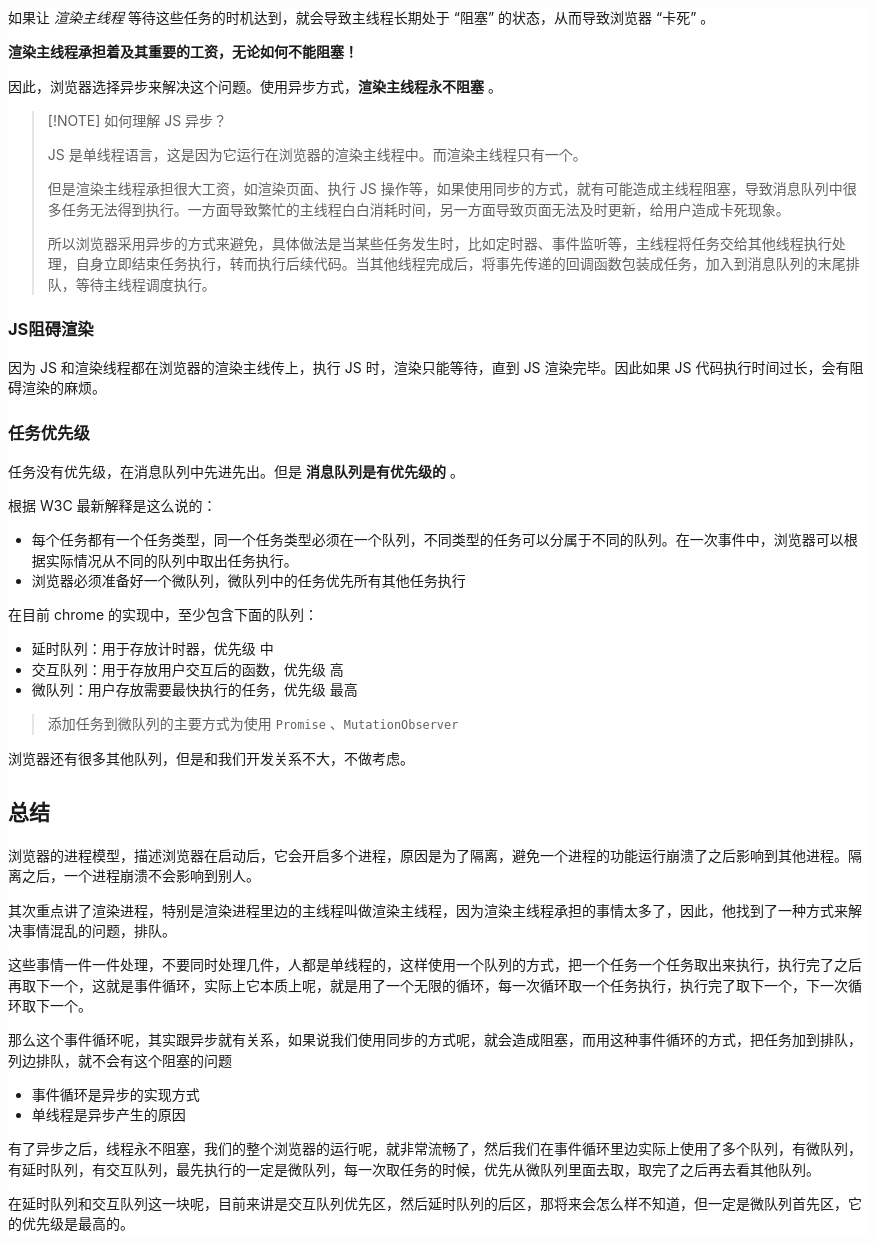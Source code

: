 如果让 *渲染主线程* 等待这些任务的时机达到，就会导致主线程长期处于 “阻塞” 的状态，从而导致浏览器 “卡死” 。

**渲染主线程承担着及其重要的工资，无论如何不能阻塞！**

因此，浏览器选择异步来解决这个问题。使用异步方式，**渲染主线程永不阻塞** 。

> [!NOTE] 如何理解 JS 异步？
>
> JS 是单线程语言，这是因为它运行在浏览器的渲染主线程中。而渲染主线程只有一个。
>
> 但是渲染主线程承担很大工资，如渲染页面、执行 JS 操作等，如果使用同步的方式，就有可能造成主线程阻塞，导致消息队列中很多任务无法得到执行。一方面导致繁忙的主线程白白消耗时间，另一方面导致页面无法及时更新，给用户造成卡死现象。
>
> 所以浏览器采用异步的方式来避免，具体做法是当某些任务发生时，比如定时器、事件监听等，主线程将任务交给其他线程执行处理，自身立即结束任务执行，转而执行后续代码。当其他线程完成后，将事先传递的回调函数包装成任务，加入到消息队列的末尾排队，等待主线程调度执行。

### JS阻碍渲染

因为 JS 和渲染线程都在浏览器的渲染主线传上，执行 JS 时，渲染只能等待，直到 JS 渲染完毕。因此如果 JS 代码执行时间过长，会有阻碍渲染的麻烦。

### 任务优先级

任务没有优先级，在消息队列中先进先出。但是 **消息队列是有优先级的** 。

根据 W3C 最新解释是这么说的：

- 每个任务都有一个任务类型，同一个任务类型必须在一个队列，不同类型的任务可以分属于不同的队列。在一次事件中，浏览器可以根据实际情况从不同的队列中取出任务执行。
- 浏览器必须准备好一个微队列，微队列中的任务优先所有其他任务执行

在目前 chrome 的实现中，至少包含下面的队列：

- 延时队列：用于存放计时器，优先级 中
- 交互队列：用于存放用户交互后的函数，优先级 高
- 微队列：用户存放需要最快执行的任务，优先级 最高

> 添加任务到微队列的主要方式为使用 `Promise` 、`MutationObserver` 

浏览器还有很多其他队列，但是和我们开发关系不大，不做考虑。

## 总结

浏览器的进程模型，描述浏览器在启动后，它会开启多个进程，原因是为了隔离，避免一个进程的功能运行崩溃了之后影响到其他进程。隔离之后，一个进程崩溃不会影响到别人。

其次重点讲了渲染进程，特别是渲染进程里边的主线程叫做渲染主线程，因为渲染主线程承担的事情太多了，因此，他找到了一种方式来解决事情混乱的问题，排队。

这些事情一件一件处理，不要同时处理几件，人都是单线程的，这样使用一个队列的方式，把一个任务一个任务取出来执行，执行完了之后再取下一个，这就是事件循环，实际上它本质上呢，就是用了一个无限的循环，每一次循环取一个任务执行，执行完了取下一个，下一次循环取下一个。

那么这个事件循环呢，其实跟异步就有关系，如果说我们使用同步的方式呢，就会造成阻塞，而用这种事件循环的方式，把任务加到排队，列边排队，就不会有这个阻塞的问题

- 事件循环是异步的实现方式
- 单线程是异步产生的原因

有了异步之后，线程永不阻塞，我们的整个浏览器的运行呢，就非常流畅了，然后我们在事件循环里边实际上使用了多个队列，有微队列，有延时队列，有交互队列，最先执行的一定是微队列，每一次取任务的时候，优先从微队列里面去取，取完了之后再去看其他队列。

在延时队列和交互队列这一块呢，目前来讲是交互队列优先区，然后延时队列的后区，那将来会怎么样不知道，但一定是微队列首先区，它的优先级是最高的。
